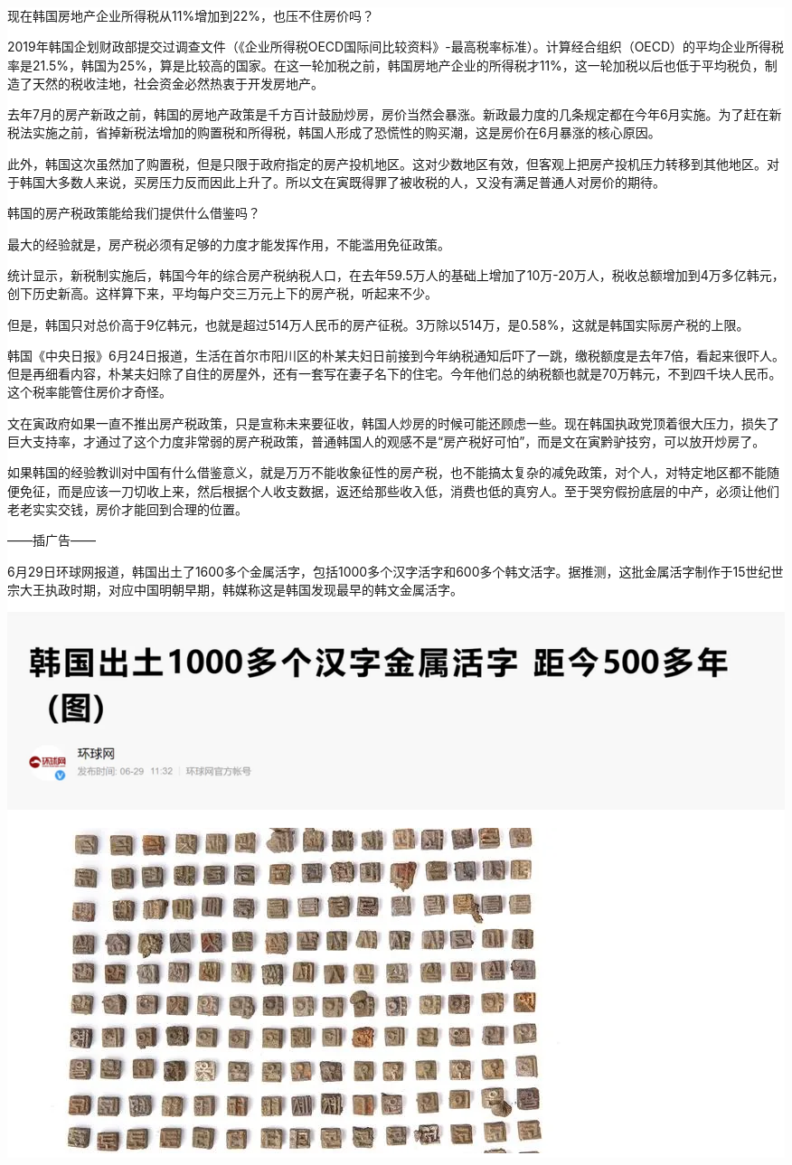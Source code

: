 现在韩国房地产企业所得税从11%增加到22%，也压不住房价吗？

2019年韩国企划财政部提交过调查文件（《企业所得税OECD国际间比较资料》-最高税率标准）。计算经合组织（OECD）的平均企业所得税率是21.5%，韩国为25%，算是比较高的国家。在这一轮加税之前，韩国房地产企业的所得税才11%，这一轮加税以后也低于平均税负，制造了天然的税收洼地，社会资金必然热衷于开发房地产。

去年7月的房产新政之前，韩国的房地产政策是千方百计鼓励炒房，房价当然会暴涨。新政最力度的几条规定都在今年6月实施。为了赶在新税法实施之前，省掉新税法增加的购置税和所得税，韩国人形成了恐慌性的购买潮，这是房价在6月暴涨的核心原因。

此外，韩国这次虽然加了购置税，但是只限于政府指定的房产投机地区。这对少数地区有效，但客观上把房产投机压力转移到其他地区。对于韩国大多数人来说，买房压力反而因此上升了。所以文在寅既得罪了被收税的人，又没有满足普通人对房价的期待。

韩国的房产税政策能给我们提供什么借鉴吗？

最大的经验就是，房产税必须有足够的力度才能发挥作用，不能滥用免征政策。

统计显示，新税制实施后，韩国今年的综合房产税纳税人口，在去年59.5万人的基础上增加了10万-20万人，税收总额增加到4万多亿韩元，创下历史新高。这样算下来，平均每户交三万元上下的房产税，听起来不少。

但是，韩国只对总价高于9亿韩元，也就是超过514万人民币的房产征税。3万除以514万，是0.58%，这就是韩国实际房产税的上限。

韩国《中央日报》6月24日报道，生活在首尔市阳川区的朴某夫妇日前接到今年纳税通知后吓了一跳，缴税额度是去年7倍，看起来很吓人。但是再细看内容，朴某夫妇除了自住的房屋外，还有一套写在妻子名下的住宅。今年他们总的纳税额也就是70万韩元，不到四千块人民币。这个税率能管住房价才奇怪。

文在寅政府如果一直不推出房产税政策，只是宣称未来要征收，韩国人炒房的时候可能还顾虑一些。现在韩国执政党顶着很大压力，损失了巨大支持率，才通过了这个力度非常弱的房产税政策，普通韩国人的观感不是“房产税好可怕”，而是文在寅黔驴技穷，可以放开炒房了。

如果韩国的经验教训对中国有什么借鉴意义，就是万万不能收象征性的房产税，也不能搞太复杂的减免政策，对个人，对特定地区都不能随便免征，而是应该一刀切收上来，然后根据个人收支数据，返还给那些收入低，消费也低的真穷人。至于哭穷假扮底层的中产，必须让他们老老实实交钱，房价才能回到合理的位置。

——插广告——

6月29日环球网报道，韩国出土了1600多个金属活字，包括1000多个汉字活字和600多个韩文活字。据推测，这批金属活字制作于15世纪世宗大王执政时期，对应中国明朝早期，韩媒称这是韩国发现最早的韩文金属活字。

![](/images/btnews/btnews/0301_0400/0305/image2.webp)

![](/images/btnews/btnews/0301_0400/0305/image3.webp)
